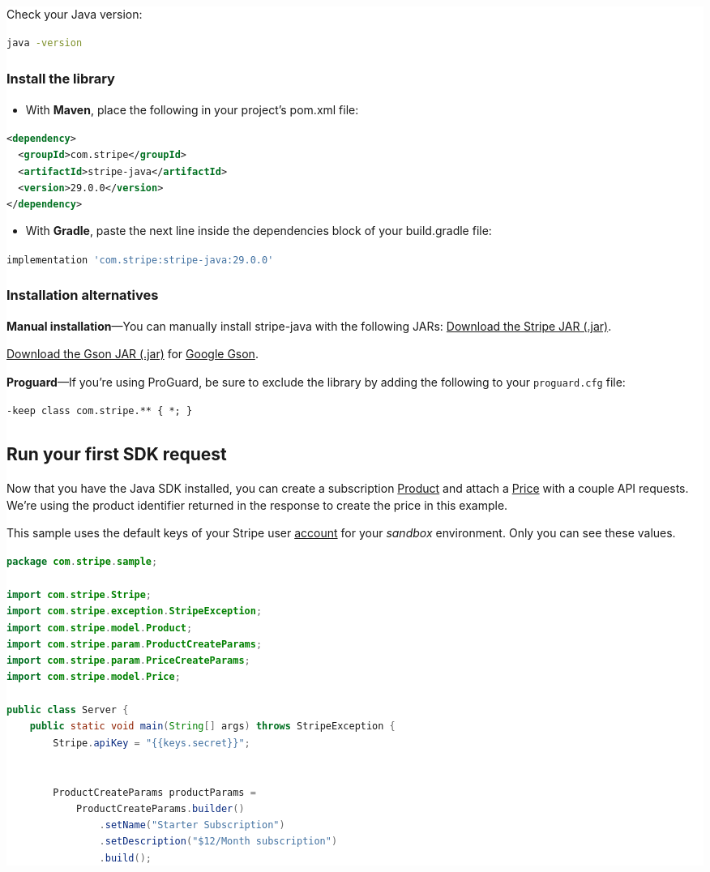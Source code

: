Check your Java version:

```bash
java -version
```

### Install the library

- With **Maven**, place the following in your project’s pom.xml file:

```xml
<dependency>
  <groupId>com.stripe</groupId>
  <artifactId>stripe-java</artifactId>
  <version>29.0.0</version>
</dependency>
```

- With **Gradle**, paste the next line inside the dependencies block of your build.gradle file:

```groovy
implementation 'com.stripe:stripe-java:29.0.0'
```

### Installation alternatives

**Manual installation**—You can manually install stripe-java with the following JARs:
[Download the Stripe JAR (.jar)](https://search.maven.org/remote_content?g=com.stripe&a=stripe-java&v=LATEST).

[Download the Gson JAR (.jar)](https://repo1.maven.org/maven2/com/google/code/gson/gson/2.8.9/gson-2.8.9.jar) for [Google Gson](https://github.com/google/gson).

**Proguard**—If you’re using ProGuard, be sure to exclude the library by adding the following to your `proguard.cfg` file:

```proguard
-keep class com.stripe.** { *; }
```

## Run your first SDK request

Now that you have the Java SDK installed, you can create a subscription [Product](https://docs.stripe.com/api/products/create.md) and attach a [Price](https://docs.stripe.com/api/prices/create.md) with a couple API requests. We’re using the product identifier returned in the response to create the price in this example.

This sample uses the default keys of your Stripe user [account](https://docs.stripe.com/get-started/account/activate.md) for your _sandbox_ environment. Only you can see these values.

```java
package com.stripe.sample;

import com.stripe.Stripe;
import com.stripe.exception.StripeException;
import com.stripe.model.Product;
import com.stripe.param.ProductCreateParams;
import com.stripe.param.PriceCreateParams;
import com.stripe.model.Price;

public class Server {
    public static void main(String[] args) throws StripeException {
        Stripe.apiKey = "{{keys.secret}}";


        ProductCreateParams productParams =
            ProductCreateParams.builder()
                .setName("Starter Subscription")
                .setDescription("$12/Month subscription")
                .build();
```
